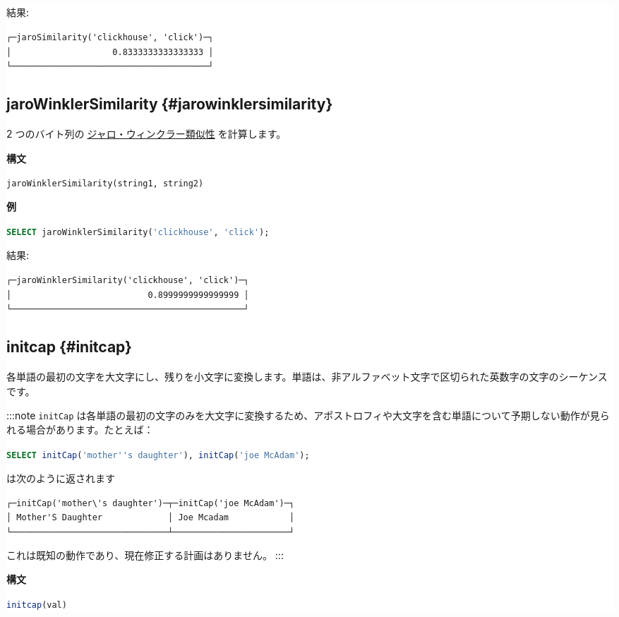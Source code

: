 結果:

```text
┌─jaroSimilarity('clickhouse', 'click')─┐
│                    0.8333333333333333 │
└───────────────────────────────────────┘
```

## jaroWinklerSimilarity {#jarowinklersimilarity}

2 つのバイト列の [ジャロ・ウィンクラー類似性](https://en.wikipedia.org/wiki/Jaro%E2%80%93Winkler_distance#Jaro%E2%80%93Winkler_similarity) を計算します。

**構文**

```sql
jaroWinklerSimilarity(string1, string2)
```

**例**

```sql
SELECT jaroWinklerSimilarity('clickhouse', 'click');
```

結果:

```text
┌─jaroWinklerSimilarity('clickhouse', 'click')─┐
│                           0.8999999999999999 │
└──────────────────────────────────────────────┘
```

## initcap {#initcap}

各単語の最初の文字を大文字にし、残りを小文字に変換します。単語は、非アルファベット文字で区切られた英数字の文字のシーケンスです。

:::note
`initCap` は各単語の最初の文字のみを大文字に変換するため、アポストロフィや大文字を含む単語について予期しない動作が見られる場合があります。たとえば：

```sql
SELECT initCap('mother''s daughter'), initCap('joe McAdam');
```

は次のように返されます

```response
┌─initCap('mother\'s daughter')─┬─initCap('joe McAdam')─┐
│ Mother'S Daughter             │ Joe Mcadam            │
└───────────────────────────────┴───────────────────────┘
```

これは既知の動作であり、現在修正する計画はありません。
:::

**構文**

```sql
initcap(val)
```
